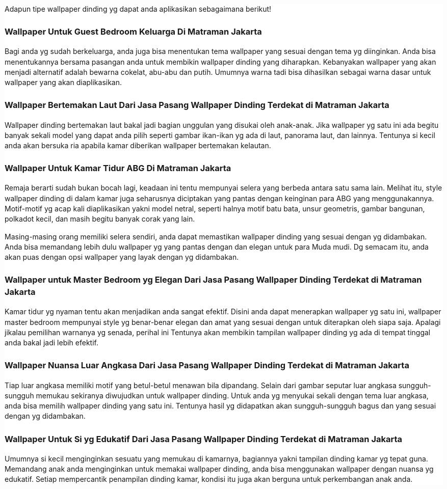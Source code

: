 Adapun tipe wallpaper dinding yg dapat anda aplikasikan sebagaimana berikut!

### Wallpaper Untuk Guest Bedroom Keluarga Di Matraman Jakarta

Bagi anda yg sudah berkeluarga, anda juga bisa menentukan tema wallpaper yang sesuai dengan tema yg diinginkan. Anda bisa menentukannya bersama pasangan anda untuk membikin wallpaper dinding yang diharapkan. Kebanyakan wallpaper yang akan menjadi alternatif adalah bewarna cokelat, abu-abu dan putih. Umumnya warna tadi bisa dihasilkan sebagai warna dasar untuk wallpaper yang akan diaplikasikan.

### Wallpaper Bertemakan Laut Dari Jasa Pasang Wallpaper Dinding Terdekat di Matraman Jakarta

Wallpaper dinding bertemakan laut bakal jadi bagian unggulan yang disukai oleh anak-anak. Jika wallpaper yg satu ini ada begitu banyak sekali model yang dapat anda pilih seperti gambar ikan-ikan yg ada di laut, panorama laut, dan lainnya. Tentunya si kecil anda akan bersuka ria apabila kamar diberikan wallpaper bertemakan kelautan.

### Wallpaper Untuk Kamar Tidur ABG Di Matraman Jakarta

Remaja berarti sudah bukan bocah lagi, keadaan ini tentu mempunyai selera yang berbeda antara satu sama lain. Melihat itu, style wallpaper dinding di dalam kamar juga seharusnya diciptakan yang pantas dengan keinginan para ABG yang menggunakannya. Motif-motif yg acap kali diaplikasikan yakni model netral, seperti halnya motif batu bata, unsur geometris, gambar bangunan, polkadot kecil, dan masih begitu banyak corak yang lain.

Masing-masing orang memiliki selera sendiri, anda dapat memastikan wallpaper dinding yang sesuai dengan yg didambakan. Anda bisa memandang lebih dulu wallpaper yg yang pantas dengan dan elegan untuk para Muda mudi. Dg semacam itu, anda akan puas dengan opsi wallpaper yang layak dengan yg didambakan.

### Wallpaper untuk Master Bedroom yg Elegan Dari Jasa Pasang Wallpaper Dinding Terdekat di Matraman Jakarta

Kamar tidur yg nyaman tentu akan menjadikan anda sangat efektif. Disini anda dapat menerapkan wallpaper yg satu ini, wallpaper master bedroom mempunyai style yg benar-benar elegan dan amat yang sesuai dengan untuk diterapkan oleh siapa saja. Apalagi jikalau pemilihan warnanya yg senada, perihal ini Tentunya akan membikin tampilan wallpaper dinding yg ada di tempat tinggal anda bakal jadi lebih efektif.

### Wallpaper Nuansa Luar Angkasa Dari Jasa Pasang Wallpaper Dinding Terdekat di Matraman Jakarta

Tiap luar angkasa memiliki motif yang betul-betul menawan bila dipandang. Selain dari gambar seputar luar angkasa sungguh-sungguh memukau sekiranya diwujudkan untuk wallpaper dinding. Untuk anda yg menyukai sekali dengan tema luar angkasa, anda bisa memilih wallpaper dinding yang satu ini. Tentunya hasil yg didapatkan akan sungguh-sungguh bagus dan yang sesuai dengan yg didambakan.

### Wallpaper Untuk Si yg Edukatif Dari Jasa Pasang Wallpaper Dinding Terdekat di Matraman Jakarta

Umumnya si kecil menginginkan sesuatu yang memukau di kamarnya, bagiannya yakni tampilan dinding kamar yg tepat guna. Memandang anak anda menginginkan untuk memakai wallpaper dinding, anda bisa menggunakan wallpaper dengan nuansa yg edukatif. Setiap mempercantik penampilan dinding kamar, kondisi itu juga akan berguna untuk perkembangan anak anda.
